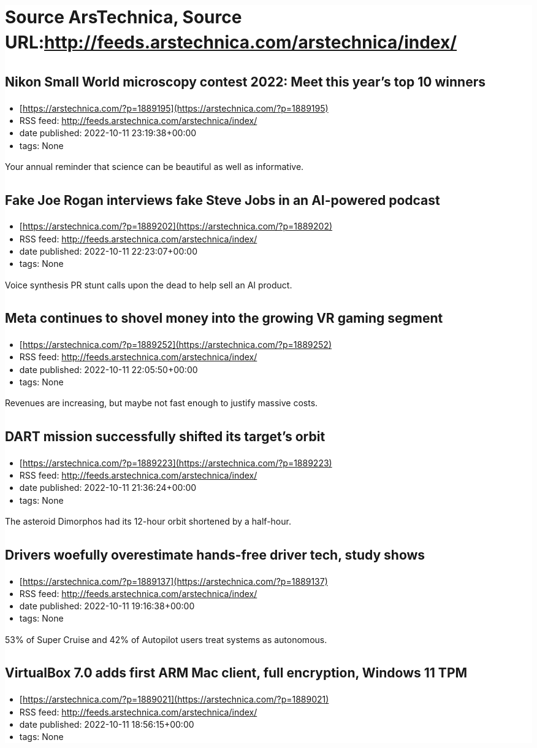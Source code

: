 # Source ArsTechnica, Source URL:http://feeds.arstechnica.com/arstechnica/index/

## Nikon Small World microscopy contest 2022: Meet this year’s top 10 winners
 - [https://arstechnica.com/?p=1889195](https://arstechnica.com/?p=1889195)
 - RSS feed: http://feeds.arstechnica.com/arstechnica/index/
 - date published: 2022-10-11 23:19:38+00:00
 - tags: None

Your annual reminder that science can be beautiful as well as informative.

## Fake Joe Rogan interviews fake Steve Jobs in an AI-powered podcast
 - [https://arstechnica.com/?p=1889202](https://arstechnica.com/?p=1889202)
 - RSS feed: http://feeds.arstechnica.com/arstechnica/index/
 - date published: 2022-10-11 22:23:07+00:00
 - tags: None

Voice synthesis PR stunt calls upon the dead to help sell an AI product.

## Meta continues to shovel money into the growing VR gaming segment
 - [https://arstechnica.com/?p=1889252](https://arstechnica.com/?p=1889252)
 - RSS feed: http://feeds.arstechnica.com/arstechnica/index/
 - date published: 2022-10-11 22:05:50+00:00
 - tags: None

Revenues are increasing, but maybe not fast enough to justify massive costs.

## DART mission successfully shifted its target’s orbit
 - [https://arstechnica.com/?p=1889223](https://arstechnica.com/?p=1889223)
 - RSS feed: http://feeds.arstechnica.com/arstechnica/index/
 - date published: 2022-10-11 21:36:24+00:00
 - tags: None

The asteroid Dimorphos had its 12-hour orbit shortened by a half-hour.

## Drivers woefully overestimate hands-free driver tech, study shows
 - [https://arstechnica.com/?p=1889137](https://arstechnica.com/?p=1889137)
 - RSS feed: http://feeds.arstechnica.com/arstechnica/index/
 - date published: 2022-10-11 19:16:38+00:00
 - tags: None

53% of Super Cruise and 42% of Autopilot users treat systems as autonomous.

## VirtualBox 7.0 adds first ARM Mac client, full encryption, Windows 11 TPM
 - [https://arstechnica.com/?p=1889021](https://arstechnica.com/?p=1889021)
 - RSS feed: http://feeds.arstechnica.com/arstechnica/index/
 - date published: 2022-10-11 18:56:15+00:00
 - tags: None
